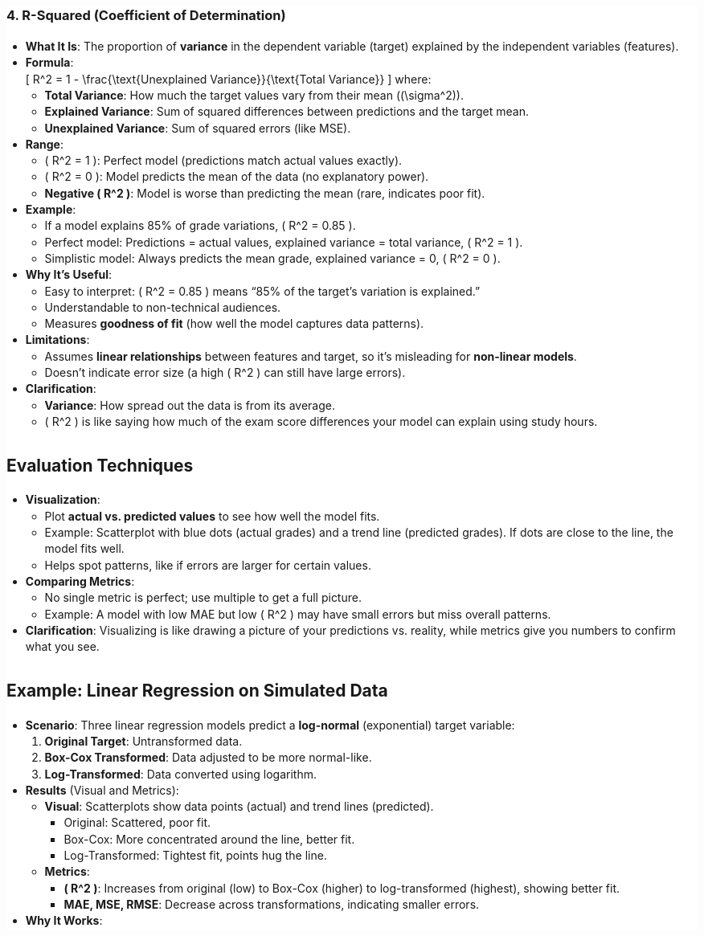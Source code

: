 ### 4. R-Squared (Coefficient of Determination)

- **What It Is**: The proportion of **variance** in the dependent variable (target) explained by the independent variables (features).
- **Formula**:  
  \[
  R^2 = 1 - \frac{\text{Unexplained Variance}}{\text{Total Variance}}
  \]
  where:
  - **Total Variance**: How much the target values vary from their mean (\(\sigma^2\)).
  - **Explained Variance**: Sum of squared differences between predictions and the target mean.
  - **Unexplained Variance**: Sum of squared errors (like MSE).
- **Range**:
  - \( R^2 = 1 \): Perfect model (predictions match actual values exactly).
  - \( R^2 = 0 \): Model predicts the mean of the data (no explanatory power).
  - **Negative \( R^2 \)**: Model is worse than predicting the mean (rare, indicates poor fit).
- **Example**:
  - If a model explains 85% of grade variations, \( R^2 = 0.85 \).
  - Perfect model: Predictions = actual values, explained variance = total variance, \( R^2 = 1 \).
  - Simplistic model: Always predicts the mean grade, explained variance = 0, \( R^2 = 0 \).
- **Why It’s Useful**:
  - Easy to interpret: \( R^2 = 0.85 \) means “85% of the target’s variation is explained.”
  - Understandable to non-technical audiences.
  - Measures **goodness of fit** (how well the model captures data patterns).
- **Limitations**:
  - Assumes **linear relationships** between features and target, so it’s misleading for **non-linear models**.
  - Doesn’t indicate error size (a high \( R^2 \) can still have large errors).
- **Clarification**:
  - **Variance**: How spread out the data is from its average.
  - \( R^2 \) is like saying how much of the exam score differences your model can explain using study hours.

## Evaluation Techniques

- **Visualization**:
  - Plot **actual vs. predicted values** to see how well the model fits.
  - Example: Scatterplot with blue dots (actual grades) and a trend line (predicted grades). If dots are close to the line, the model fits well.
  - Helps spot patterns, like if errors are larger for certain values.
- **Comparing Metrics**:
  - No single metric is perfect; use multiple to get a full picture.
  - Example: A model with low MAE but low \( R^2 \) may have small errors but miss overall patterns.
- **Clarification**: Visualizing is like drawing a picture of your predictions vs. reality, while metrics give you numbers to confirm what you see.

## Example: Linear Regression on Simulated Data

- **Scenario**: Three linear regression models predict a **log-normal** (exponential) target variable:
  1. **Original Target**: Untransformed data.
  2. **Box-Cox Transformed**: Data adjusted to be more normal-like.
  3. **Log-Transformed**: Data converted using logarithm.
- **Results** (Visual and Metrics):
  - **Visual**: Scatterplots show data points (actual) and trend lines (predicted).
    - Original: Scattered, poor fit.
    - Box-Cox: More concentrated around the line, better fit.
    - Log-Transformed: Tightest fit, points hug the line.
  - **Metrics**:
    - **\( R^2 \)**: Increases from original (low) to Box-Cox (higher) to log-transformed (highest), showing better fit.
    - **MAE, MSE, RMSE**: Decrease across transformations, indicating smaller errors.
- **Why It Works**: